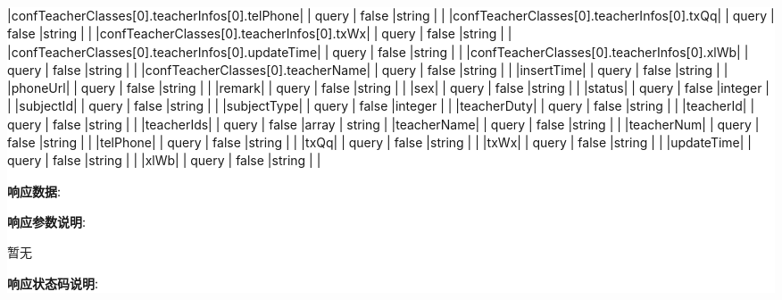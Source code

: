 |confTeacherClasses[0].teacherInfos[0].telPhone|   | query | false |string  |    |
|confTeacherClasses[0].teacherInfos[0].txQq|   | query | false |string  |    |
|confTeacherClasses[0].teacherInfos[0].txWx|   | query | false |string  |    |
|confTeacherClasses[0].teacherInfos[0].updateTime|   | query | false |string  |    |
|confTeacherClasses[0].teacherInfos[0].xlWb|   | query | false |string  |    |
|confTeacherClasses[0].teacherName|   | query | false |string  |    |
|insertTime|   | query | false |string  |    |
|phoneUrl|   | query | false |string  |    |
|remark|   | query | false |string  |    |
|sex|   | query | false |string  |    |
|status|   | query | false |integer  |    |
|subjectId|   | query | false |string  |    |
|subjectType|   | query | false |integer  |    |
|teacherDuty|   | query | false |string  |    |
|teacherId|   | query | false |string  |    |
|teacherIds|   | query | false |array  | string   |
|teacherName|   | query | false |string  |    |
|teacherNum|   | query | false |string  |    |
|telPhone|   | query | false |string  |    |
|txQq|   | query | false |string  |    |
|txWx|   | query | false |string  |    |
|updateTime|   | query | false |string  |    |
|xlWb|   | query | false |string  |    |

**响应数据**:

```json

```

**响应参数说明**:


暂无




**响应状态码说明**:
